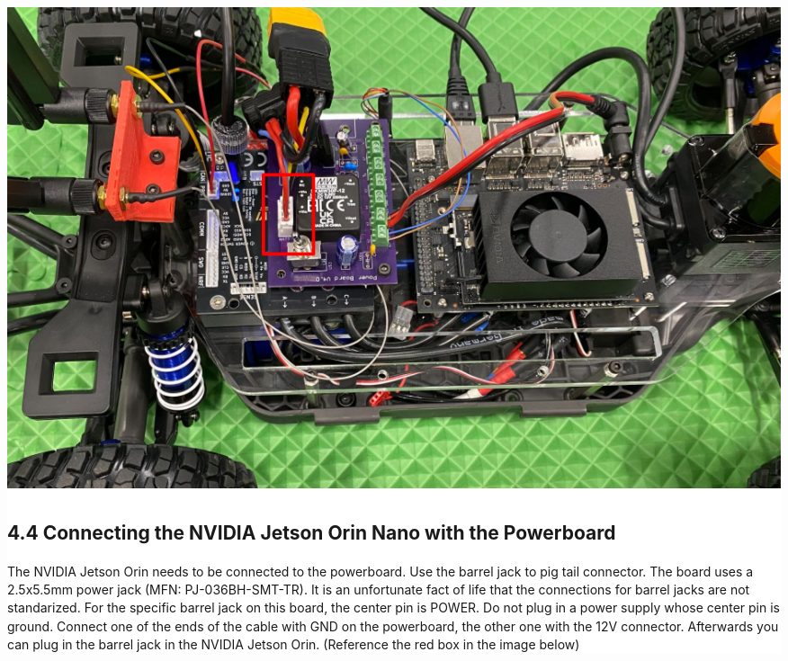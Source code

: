 ![Battery and Powerboard connection](<Building_F1Tenth_Pics/Screenshot from 2025-04-20 20-01-45.png>)

## 4.4 Connecting the NVIDIA Jetson Orin Nano with the Powerboard

The NVIDIA Jetson Orin needs to be connected to the powerboard. Use the barrel jack to pig tail connector. The board uses a 2.5x5.5mm power jack (MFN: PJ-036BH-SMT-TR). It is an unfortunate fact of life that the connections for barrel jacks are not standarized. For the specific barrel jack on this board, the center pin is POWER. Do not plug in a power supply whose center pin is ground. Connect one of the ends of the cable with GND on the powerboard, the other one with the 12V connector. Afterwards you can plug in the barrel jack in the NVIDIA Jetson Orin. (Reference the red box in the image below)
